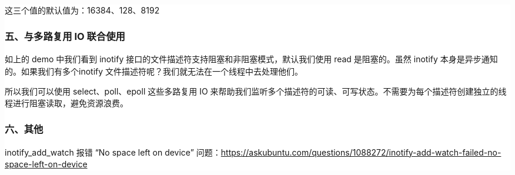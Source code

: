 这三个值的默认值为：16384、128、8192

### 五、与多路复用 IO 联合使用

如上的 demo 中我们看到 inotify 接口的文件描述符支持阻塞和非阻塞模式，默认我们使用 read 是阻塞的。虽然 inotify 本身是异步通知的。如果我们有多个inotify 文件描述符呢？我们就无法在一个线程中去处理他们。

所以我们可以使用 select、poll、epoll 这些多路复用 IO 来帮助我们监听多个描述符的可读、可写状态。不需要为每个描述符创建独立的线程进行阻塞读取，避免资源浪费。

### 六、其他

inotify_add_watch 报错 “No space left on device” 问题：https://askubuntu.com/questions/1088272/inotify-add-watch-failed-no-space-left-on-device

